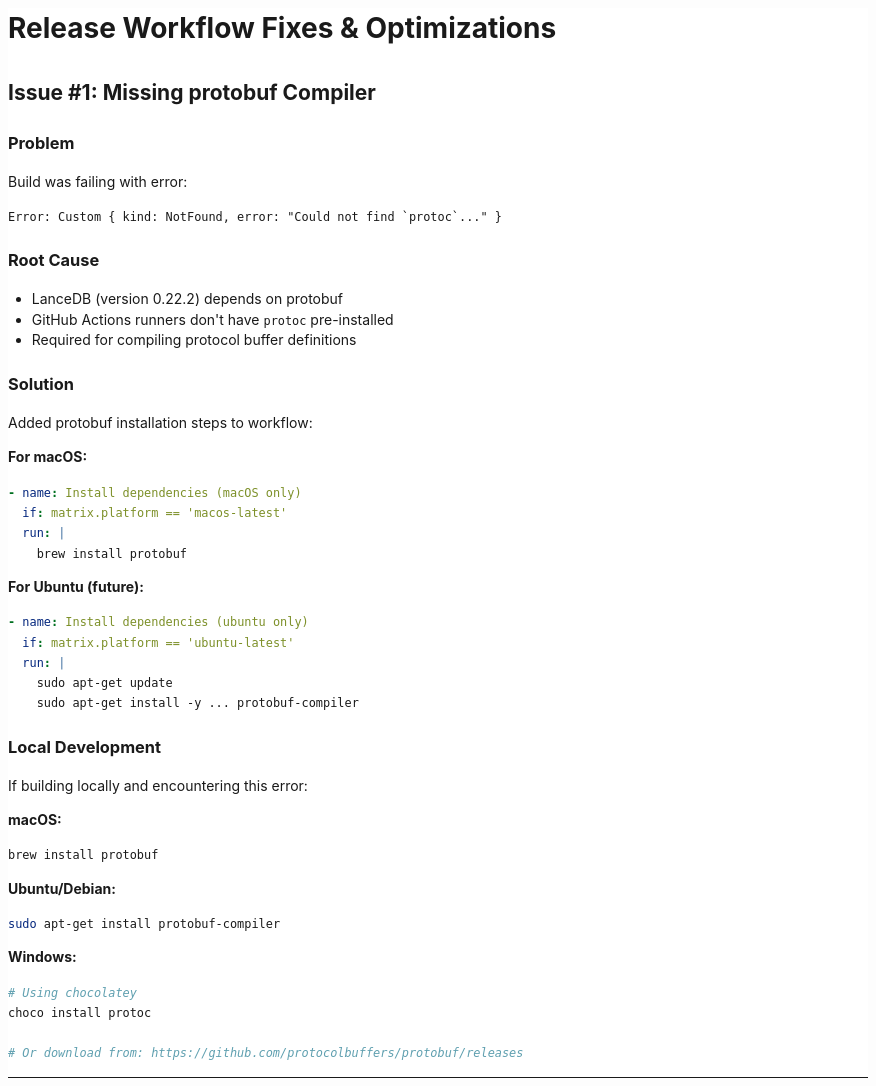 # Release Workflow Fixes & Optimizations

## Issue #1: Missing protobuf Compiler

### Problem
Build was failing with error:
```
Error: Custom { kind: NotFound, error: "Could not find `protoc`..." }
```

### Root Cause
- LanceDB (version 0.22.2) depends on protobuf
- GitHub Actions runners don't have `protoc` pre-installed
- Required for compiling protocol buffer definitions

### Solution
Added protobuf installation steps to workflow:

**For macOS:**
```yaml
- name: Install dependencies (macOS only)
  if: matrix.platform == 'macos-latest'
  run: |
    brew install protobuf
```

**For Ubuntu (future):**
```yaml
- name: Install dependencies (ubuntu only)
  if: matrix.platform == 'ubuntu-latest'
  run: |
    sudo apt-get update
    sudo apt-get install -y ... protobuf-compiler
```

### Local Development
If building locally and encountering this error:

**macOS:**
```bash
brew install protobuf
```

**Ubuntu/Debian:**
```bash
sudo apt-get install protobuf-compiler
```

**Windows:**
```powershell
# Using chocolatey
choco install protoc

# Or download from: https://github.com/protocolbuffers/protobuf/releases
```

---